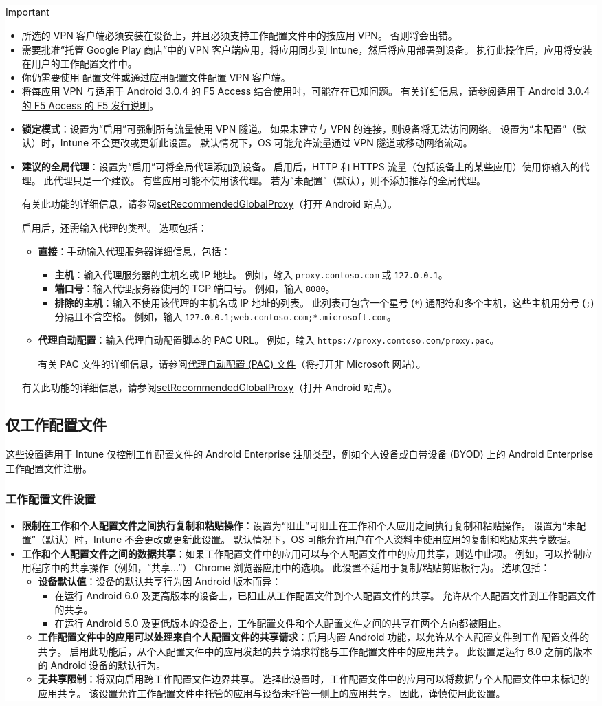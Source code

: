   > [!IMPORTANT]
  > - 所选的 VPN 客户端必须安装在设备上，并且必须支持工作配置文件中的按应用 VPN。 否则将会出错。 
  > - 需要批准“托管 Google Play 商店”中的 VPN 客户端应用，将应用同步到 Intune，然后将应用部署到设备。 执行此操作后，应用将安装在用户的工作配置文件中。
  > - 你仍需要使用 [ 配置文件](vpn-settings-android-enterprise.md)或通过[应用配置文件](../apps/app-configuration-policies-use-android.md)配置 VPN 客户端。
  > - 将每应用 VPN 与适用于 Android 3.0.4 的 F5 Access 结合使用时，可能存在已知问题。 有关详细信息，请参阅[适用于 Android 3.0.4 的 F5 Access 的 F5 发行说明](https://support.f5.com/kb/en-us/products/big-ip_apm/releasenotes/related/relnote-f5access-android-3-0-4.html#relnotes_known_issues_f5_access_android)。

- **锁定模式**：设置为“启用”可强制所有流量使用 VPN 隧道。 如果未建立与 VPN 的连接，则设备将无法访问网络。 设置为“未配置”（默认）时，Intune 不会更改或更新此设置。 默认情况下，OS 可能允许流量通过 VPN 隧道或移动网络流动。

- **建议的全局代理**：设置为“启用”可将全局代理添加到设备。 启用后，HTTP 和 HTTPS 流量（包括设备上的某些应用）使用你输入的代理。 此代理只是一个建议。 有些应用可能不使用该代理。 若为“未配置”（默认），则不添加推荐的全局代理。

  有关此功能的详细信息，请参阅[setRecommendedGlobalProxy](https://developer.android.com/reference/android/app/admin/DevicePolicyManager.html#setRecommendedGlobalProxy(android.content.ComponentName,%20android.net.ProxyInfo))（打开 Android 站点）。

  启用后，还需输入代理的类型。 选项包括：

  - **直接**：手动输入代理服务器详细信息，包括：
    - **主机**：输入代理服务器的主机名或 IP 地址。 例如，输入 `proxy.contoso.com` 或 `127.0.0.1`。
    - **端口号**：输入代理服务器使用的 TCP 端口号。 例如，输入 `8080`。
    - **排除的主机**：输入不使用该代理的主机名或 IP 地址的列表。 此列表可包含一个星号 (`*`) 通配符和多个主机，这些主机用分号 (`;`) 分隔且不含空格。 例如，输入 `127.0.0.1;web.contoso.com;*.microsoft.com`。

  - **代理自动配置**：输入代理自动配置脚本的 PAC URL。 例如，输入 `https://proxy.contoso.com/proxy.pac`。

    有关 PAC 文件的详细信息，请参阅[代理自动配置 (PAC) 文件](https://developer.mozilla.org/docs/Web/HTTP/Proxy_servers_and_tunneling/Proxy_Auto-Configuration_(PAC)_file)（将打开非 Microsoft 网站）。

  有关此功能的详细信息，请参阅[setRecommendedGlobalProxy](https://developer.android.com/reference/android/app/admin/DevicePolicyManager.html#setRecommendedGlobalProxy(android.content.ComponentName,%20android.net.ProxyInfo))（打开 Android 站点）。

## <a name="work-profile-only"></a>仅工作配置文件

这些设置适用于 Intune 仅控制工作配置文件的 Android Enterprise 注册类型，例如个人设备或自带设备 (BYOD) 上的 Android Enterprise 工作配置文件注册。

### <a name="work-profile-settings"></a>工作配置文件设置

- **限制在工作和个人配置文件之间执行复制和粘贴操作**：设置为“阻止”可阻止在工作和个人应用之间执行复制和粘贴操作。 设置为“未配置”（默认）时，Intune 不会更改或更新此设置。 默认情况下，OS 可能允许用户在个人资料中使用应用的复制和粘贴来共享数据。
- **工作和个人配置文件之间的数据共享**：如果工作配置文件中的应用可以与个人配置文件中的应用共享，则选中此项。 例如，可以控制应用程序中的共享操作（例如，“共享...”） Chrome 浏览器应用中的选项。 此设置不适用于复制/粘贴剪贴板行为。 选项包括：
  - **设备默认值**：设备的默认共享行为因 Android 版本而异：
    - 在运行 Android 6.0 及更高版本的设备上，已阻止从工作配置文件到个人配置文件的共享。 允许从个人配置文件到工作配置文件的共享。
    - 在运行 Android 5.0 及更低版本的设备上，工作配置文件和个人配置文件之间的共享在两个方向都被阻止。
  - **工作配置文件中的应用可以处理来自个人配置文件的共享请求**：启用内置 Android 功能，以允许从个人配置文件到工作配置文件的共享。 启用此功能后，从个人配置文件中的应用发起的共享请求将能与工作配置文件中的应用共享。 此设置是运行 6.0 之前的版本的 Android 设备的默认行为。
  - **无共享限制**：将双向启用跨工作配置文件边界共享。 选择此设置时，工作配置文件中的应用可以将数据与个人配置文件中未标记的应用共享。 该设置允许工作配置文件中托管的应用与设备未托管一侧上的应用共享。 因此，谨慎使用此设置。
